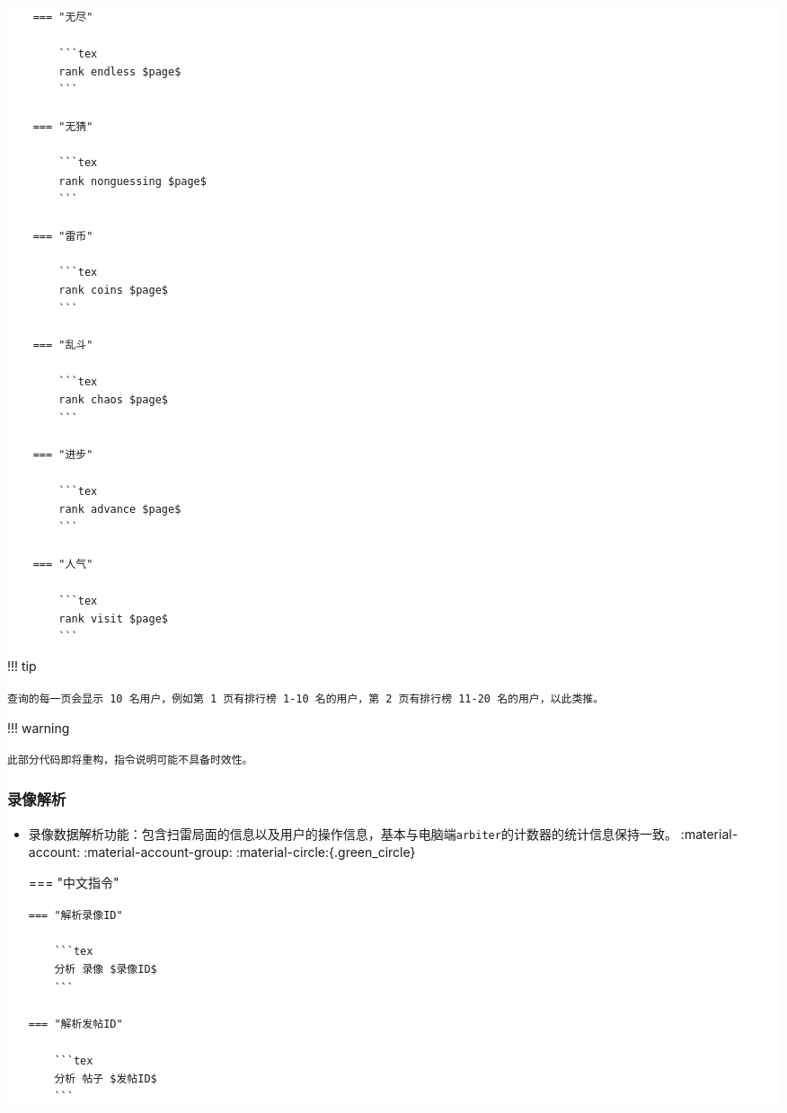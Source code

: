         === "无尽"

            ```tex
            rank endless $page$
            ```

        === "无猜"

            ```tex
            rank nonguessing $page$
            ```

        === "雷币"

            ```tex
            rank coins $page$
            ```

        === "乱斗"

            ```tex
            rank chaos $page$
            ```

        === "进步"

            ```tex
            rank advance $page$
            ```

        === "人气"

            ```tex
            rank visit $page$
            ```

!!! tip

    查询的每一页会显示 10 名用户，例如第 1 页有排行榜 1-10 名的用户，第 2 页有排行榜 11-20 名的用户，以此类推。

!!! warning

    此部分代码即将重构，指令说明可能不具备时效性。

### 录像解析

-   录像数据解析功能：包含扫雷局面的信息以及用户的操作信息，基本与电脑端`arbiter`的计数器的统计信息保持一致。 :material-account: :material-account-group: :material-circle:{.green_circle}

    === "中文指令"

        === "解析录像ID"

            ```tex
            分析 录像 $录像ID$
            ```

        === "解析发帖ID"

            ```tex
            分析 帖子 $发帖ID$
            ```
